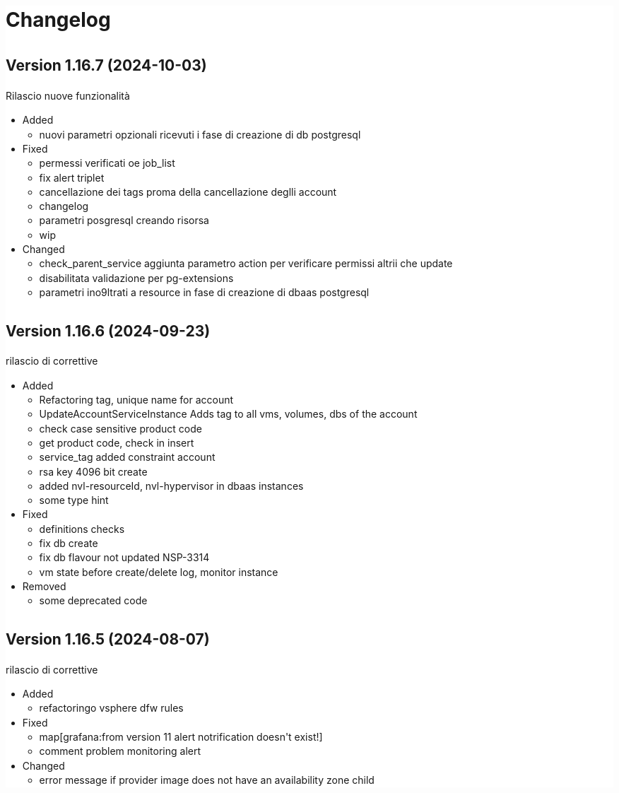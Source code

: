 # Changelog

## Version 1.16.7 (2024-10-03)

Rilascio nuove funzionalità
* Added
  - nuovi parametri opzionali ricevuti i fase di creazione di db postgresql
* Fixed
  - permessi verificati oe job_list
  - fix alert triplet
  - cancellazione dei tags proma della cancellazione deglli account
  - changelog
  - parametri posgresql creando risorsa
  - wip
* Changed
  - check_parent_service aggiunta parametro action per verificare permissi altrii che update
  - disabilitata validazione per pg-extensions
  - parametri ino9ltrati a resource in fase di creazione di dbaas postgresql

## Version 1.16.6 (2024-09-23)
rilascio di correttive

* Added
  - Refactoring tag, unique name for account
  - UpdateAccountServiceInstance Adds tag to all vms, volumes, dbs of the account
  - check case sensitive product code
  - get product code, check in insert
  - service_tag added constraint account
  - rsa key 4096 bit create
  - added nvl-resourceId, nvl-hypervisor in dbaas instances
  - some type hint
* Fixed
  - definitions checks
  - fix db create
  - fix db flavour not updated NSP-3314
  - vm state before create/delete log, monitor instance
* Removed
  - some deprecated code

## Version 1.16.5 (2024-08-07)
rilascio di correttive

* Added
  - refactoringo vsphere dfw rules
* Fixed
  - map[grafana:from version 11 alert notrification doesn't exist!]
  - comment problem monitoring alert
* Changed
  - error message if provider image does not have an availability zone child
